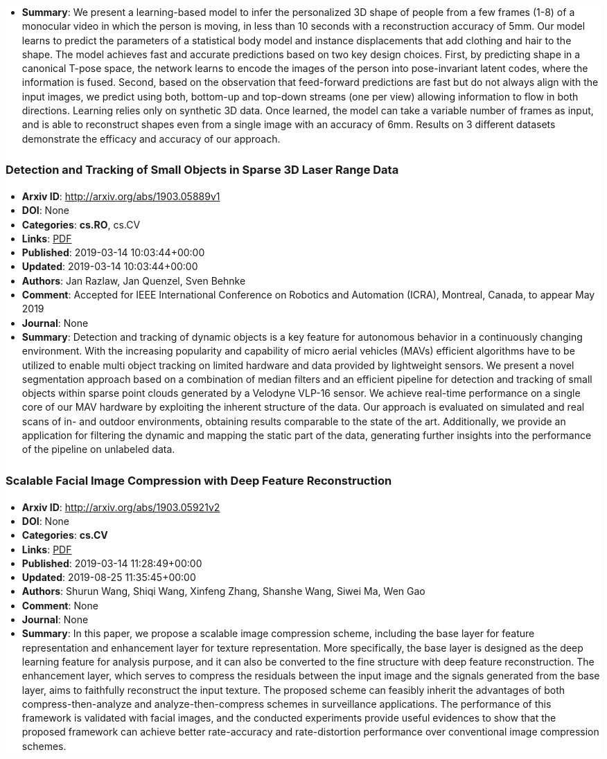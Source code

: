 - **Summary**: We present a learning-based model to infer the personalized 3D shape of people from a few frames (1-8) of a monocular video in which the person is moving, in less than 10 seconds with a reconstruction accuracy of 5mm. Our model learns to predict the parameters of a statistical body model and instance displacements that add clothing and hair to the shape. The model achieves fast and accurate predictions based on two key design choices. First, by predicting shape in a canonical T-pose space, the network learns to encode the images of the person into pose-invariant latent codes, where the information is fused. Second, based on the observation that feed-forward predictions are fast but do not always align with the input images, we predict using both, bottom-up and top-down streams (one per view) allowing information to flow in both directions. Learning relies only on synthetic 3D data. Once learned, the model can take a variable number of frames as input, and is able to reconstruct shapes even from a single image with an accuracy of 6mm. Results on 3 different datasets demonstrate the efficacy and accuracy of our approach.



### Detection and Tracking of Small Objects in Sparse 3D Laser Range Data
- **Arxiv ID**: http://arxiv.org/abs/1903.05889v1
- **DOI**: None
- **Categories**: **cs.RO**, cs.CV
- **Links**: [PDF](http://arxiv.org/pdf/1903.05889v1)
- **Published**: 2019-03-14 10:03:44+00:00
- **Updated**: 2019-03-14 10:03:44+00:00
- **Authors**: Jan Razlaw, Jan Quenzel, Sven Behnke
- **Comment**: Accepted for IEEE International Conference on Robotics and Automation
  (ICRA), Montreal, Canada, to appear May 2019
- **Journal**: None
- **Summary**: Detection and tracking of dynamic objects is a key feature for autonomous behavior in a continuously changing environment. With the increasing popularity and capability of micro aerial vehicles (MAVs) efficient algorithms have to be utilized to enable multi object tracking on limited hardware and data provided by lightweight sensors. We present a novel segmentation approach based on a combination of median filters and an efficient pipeline for detection and tracking of small objects within sparse point clouds generated by a Velodyne VLP-16 sensor. We achieve real-time performance on a single core of our MAV hardware by exploiting the inherent structure of the data. Our approach is evaluated on simulated and real scans of in- and outdoor environments, obtaining results comparable to the state of the art. Additionally, we provide an application for filtering the dynamic and mapping the static part of the data, generating further insights into the performance of the pipeline on unlabeled data.



### Scalable Facial Image Compression with Deep Feature Reconstruction
- **Arxiv ID**: http://arxiv.org/abs/1903.05921v2
- **DOI**: None
- **Categories**: **cs.CV**
- **Links**: [PDF](http://arxiv.org/pdf/1903.05921v2)
- **Published**: 2019-03-14 11:28:49+00:00
- **Updated**: 2019-08-25 11:35:45+00:00
- **Authors**: Shurun Wang, Shiqi Wang, Xinfeng Zhang, Shanshe Wang, Siwei Ma, Wen Gao
- **Comment**: None
- **Journal**: None
- **Summary**: In this paper, we propose a scalable image compression scheme, including the base layer for feature representation and enhancement layer for texture representation. More specifically, the base layer is designed as the deep learning feature for analysis purpose, and it can also be converted to the fine structure with deep feature reconstruction. The enhancement layer, which serves to compress the residuals between the input image and the signals generated from the base layer, aims to faithfully reconstruct the input texture. The proposed scheme can feasibly inherit the advantages of both compress-then-analyze and analyze-then-compress schemes in surveillance applications. The performance of this framework is validated with facial images, and the conducted experiments provide useful evidences to show that the proposed framework can achieve better rate-accuracy and rate-distortion performance over conventional image compression schemes.
